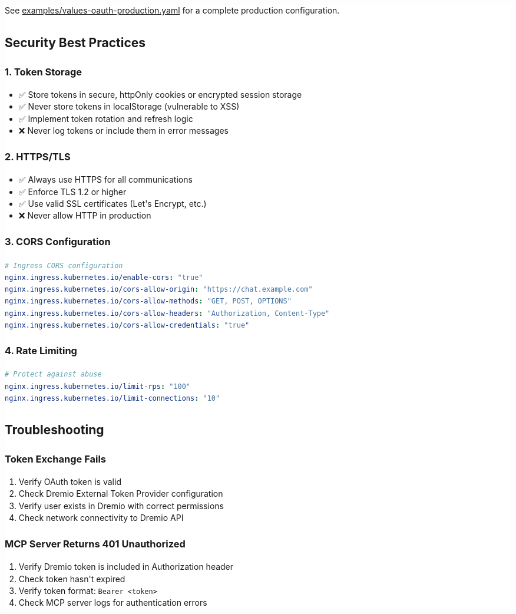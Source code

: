 See [examples/values-oauth-production.yaml](examples/values-oauth-production.yaml) for a complete production configuration.

## Security Best Practices

### 1. Token Storage

- ✅ Store tokens in secure, httpOnly cookies or encrypted session storage
- ✅ Never store tokens in localStorage (vulnerable to XSS)
- ✅ Implement token rotation and refresh logic
- ❌ Never log tokens or include them in error messages

### 2. HTTPS/TLS

- ✅ Always use HTTPS for all communications
- ✅ Enforce TLS 1.2 or higher
- ✅ Use valid SSL certificates (Let's Encrypt, etc.)
- ❌ Never allow HTTP in production

### 3. CORS Configuration

```yaml
# Ingress CORS configuration
nginx.ingress.kubernetes.io/enable-cors: "true"
nginx.ingress.kubernetes.io/cors-allow-origin: "https://chat.example.com"
nginx.ingress.kubernetes.io/cors-allow-methods: "GET, POST, OPTIONS"
nginx.ingress.kubernetes.io/cors-allow-headers: "Authorization, Content-Type"
nginx.ingress.kubernetes.io/cors-allow-credentials: "true"
```

### 4. Rate Limiting

```yaml
# Protect against abuse
nginx.ingress.kubernetes.io/limit-rps: "100"
nginx.ingress.kubernetes.io/limit-connections: "10"
```

## Troubleshooting

### Token Exchange Fails

1. Verify OAuth token is valid
2. Check Dremio External Token Provider configuration
3. Verify user exists in Dremio with correct permissions
4. Check network connectivity to Dremio API

### MCP Server Returns 401 Unauthorized

1. Verify Dremio token is included in Authorization header
2. Check token hasn't expired
3. Verify token format: `Bearer <token>`
4. Check MCP server logs for authentication errors
